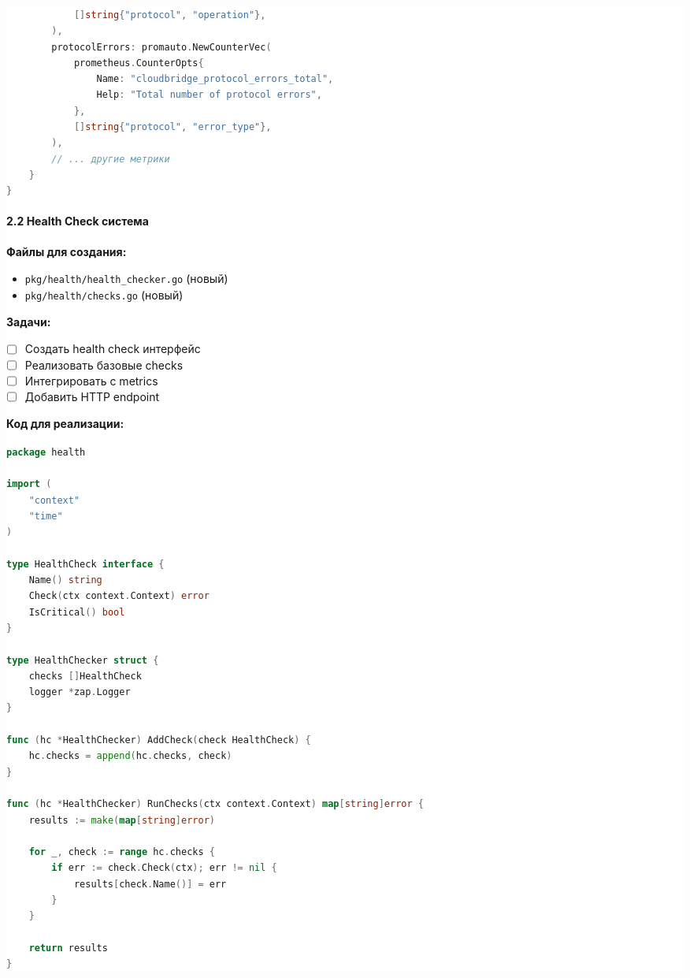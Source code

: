 ```go
            []string{"protocol", "operation"},
        ),
        protocolErrors: promauto.NewCounterVec(
            prometheus.CounterOpts{
                Name: "cloudbridge_protocol_errors_total",
                Help: "Total number of protocol errors",
            },
            []string{"protocol", "error_type"},
        ),
        // ... другие метрики
    }
}
```

#### 2.2 Health Check система
**Файлы для создания:**
- `pkg/health/health_checker.go` (новый)
- `pkg/health/checks.go` (новый)

**Задачи:**
- [ ] Создать health check интерфейс
- [ ] Реализовать базовые checks
- [ ] Интегрировать с metrics
- [ ] Добавить HTTP endpoint

**Код для реализации:**
```go
package health

import (
    "context"
    "time"
)

type HealthCheck interface {
    Name() string
    Check(ctx context.Context) error
    IsCritical() bool
}

type HealthChecker struct {
    checks []HealthCheck
    logger *zap.Logger
}

func (hc *HealthChecker) AddCheck(check HealthCheck) {
    hc.checks = append(hc.checks, check)
}

func (hc *HealthChecker) RunChecks(ctx context.Context) map[string]error {
    results := make(map[string]error)
    
    for _, check := range hc.checks {
        if err := check.Check(ctx); err != nil {
            results[check.Name()] = err
        }
    }
    
    return results
}
```
